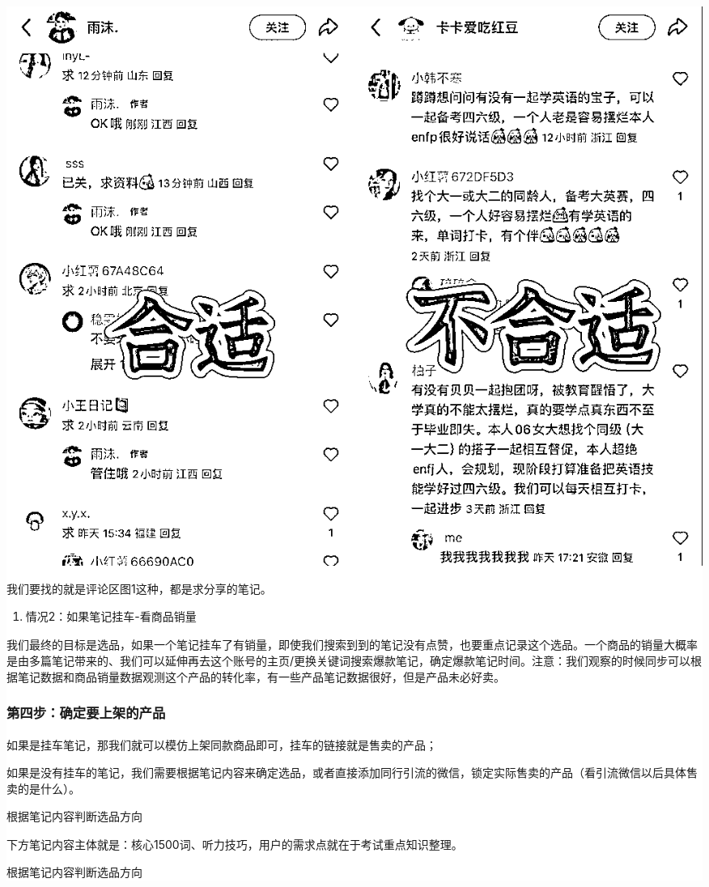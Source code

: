 ![](img/4e360d5d91c9be2dcbd5c487489a8b3c.png)

我们要找的就是评论区图1这种，都是求分享的笔记。

1.  情况2：如果笔记挂车-看商品销量

我们最终的目标是选品，如果一个笔记挂车了有销量，即使我们搜索到到的笔记没有点赞，也要重点记录这个选品。一个商品的销量大概率是由多篇笔记带来的、我们可以延伸再去这个账号的主页/更换关键词搜索爆款笔记，确定爆款笔记时间。注意：我们观察的时候同步可以根据笔记数据和商品销量数据观测这个产品的转化率，有一些产品笔记数据很好，但是产品未必好卖。

### 第四步：确定要上架的产品

如果是挂车笔记，那我们就可以模仿上架同款商品即可，挂车的链接就是售卖的产品；

如果是没有挂车的笔记，我们需要根据笔记内容来确定选品，或者直接添加同行引流的微信，锁定实际售卖的产品（看引流微信以后具体售卖的是什么）。

根据笔记内容判断选品方向

下方笔记内容主体就是：核心1500词、听力技巧，用户的需求点就在于考试重点知识整理。

根据笔记内容判断选品方向
